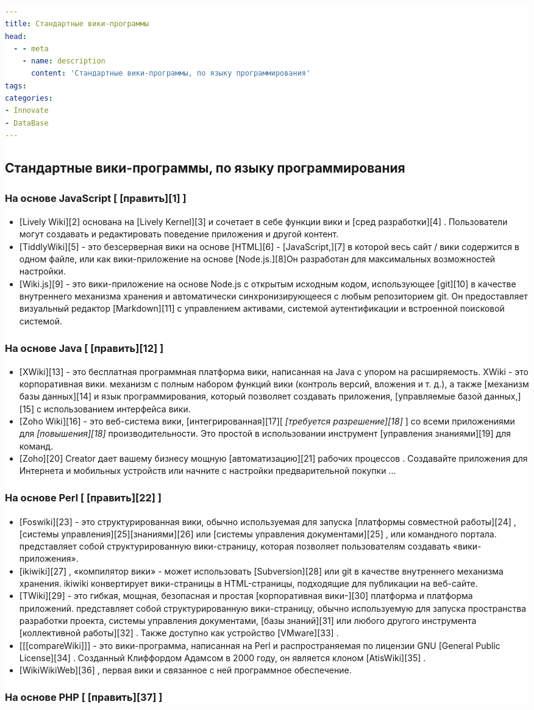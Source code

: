 ```yaml
---
title: Стандартные вики-программы
head:
  - - meta
    - name: description
      content: 'Стандартные вики-программы, по языку программирования'
tags:
categories:
- Innovate
- DataBase
---
```



## Стандартные вики-программы, по языку программирования 

### На основе JavaScript [ [править][1] ] 

* [Lively Wiki][2] основана на [Lively Kernel][3] и сочетает в себе функции вики и [сред разработки][4] . Пользователи могут создавать и редактировать поведение приложения и другой контент.
* [TiddlyWiki][5] - это безсерверная вики на основе [HTML][6] - [JavaScript,][7] в которой весь сайт / вики содержится в одном файле, или как вики-приложение на основе [Node.js.][8]Он разработан для максимальных возможностей настройки.
* [Wiki.js][9] - это вики-приложение на основе Node.js с открытым исходным кодом, использующее [git][10] в качестве внутреннего механизма хранения и автоматически синхронизирующееся с любым репозиторием git. Он предоставляет визуальный редактор [Markdown][11] с управлением активами, системой аутентификации и встроенной поисковой системой.
### На основе Java [ [править][12] ] 

* [XWiki][13] - это бесплатная программная платформа вики, написанная на Java с упором на расширяемость. XWiki - это корпоративная вики. механизм с полным набором функций вики (контроль версий, вложения и т. д.), а также [механизм базы данных][14] и язык программирования, который позволяет создавать приложения, [управляемые базой данных,][15] с использованием интерфейса вики.
* [Zoho Wiki][16] - это веб-система вики, [интегрированная][17][ _[требуется разрешение][18]_ ] со всеми приложениями для _[повышения][18]_ производительности. Это простой в использовании инструмент [управления знаниями][19] для команд.
* [Zoho][20] Creator дает вашему бизнесу мощную [автоматизацию][21] рабочих процессов . Создавайте приложения для Интернета и мобильных устройств или начните с настройки предварительной покупки ...
### На основе Perl [ [править][22] ] 

* [Foswiki][23] - это структурированная вики, обычно используемая для запуска [платформы совместной работы][24] , [системы управления][25][знаниями][26] или [системы управления документами][25] , или командного портала. представляет собой структурированную вики-страницу, которая позволяет пользователям создавать «вики-приложения».
* [ikiwiki][27] , «компилятор вики» - может использовать [Subversion][28] или git в качестве внутреннего механизма хранения. ikiwiki конвертирует вики-страницы в HTML-страницы, подходящие для публикации на веб-сайте.
* [TWiki][29] - это гибкая, мощная, безопасная и простая [корпоративная вики-][30] платформа и платформа приложений. представляет собой структурированную вики-страницу, обычно используемую для запуска пространства разработки проекта, системы управления документами, [базы знаний][31] или любого другого инструмента [коллективной работы][32] . Также доступно как устройство [VMware][33] .
* [[[compareWiki]]] - это вики-программа, написанная на Perl и распространяемая по лицензии GNU [General Public License][34] . Созданный Клиффордом Адамсом в 2000 году, он является клоном [AtisWiki][35] .
* [WikiWikiWeb][36] , первая вики и связанное с ней программное обеспечение.
### На основе PHP [ [править][37] ] 
